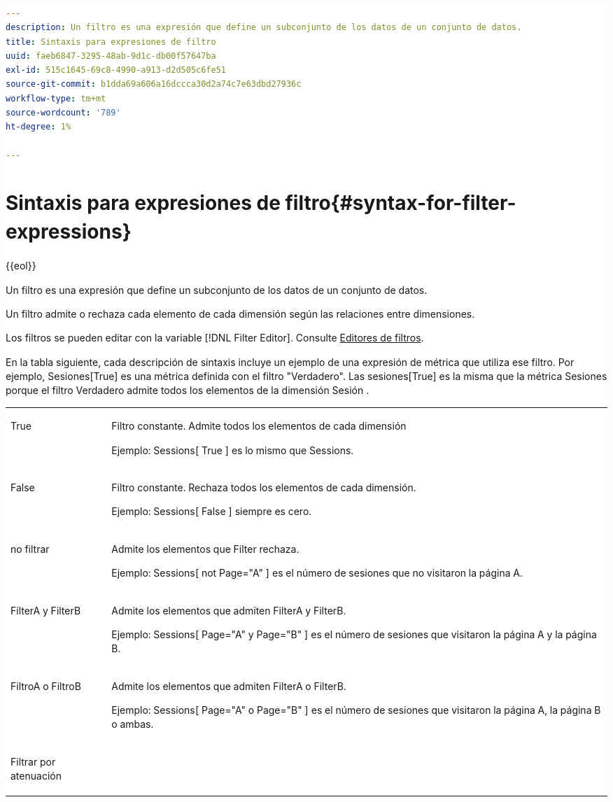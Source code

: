 ```yaml
---
description: Un filtro es una expresión que define un subconjunto de los datos de un conjunto de datos.
title: Sintaxis para expresiones de filtro
uuid: faeb6847-3295-48ab-9d1c-db00f57647ba
exl-id: 515c1645-69c8-4990-a913-d2d505c6fe51
source-git-commit: b1dda69a606a16dccca30d2a74c7e63dbd27936c
workflow-type: tm+mt
source-wordcount: '789'
ht-degree: 1%

---
```


# Sintaxis para expresiones de filtro{#syntax-for-filter-expressions}

{{eol}}

Un filtro es una expresión que define un subconjunto de los datos de un conjunto de datos.

Un filtro admite o rechaza cada elemento de cada dimensión según las relaciones entre dimensiones.

Los filtros se pueden editar con la variable [!DNL Filter Editor]. Consulte [Editores de filtros](../../../home/c-get-started/c-analysis-vis/c-filter-editors/c-filter-editors.md#concept-2f343ecbed8240f18b0c1f1eccef11e3).

En la tabla siguiente, cada descripción de sintaxis incluye un ejemplo de una expresión de métrica que utiliza ese filtro. Por ejemplo, Sesiones[True] es una métrica definida con el filtro &quot;Verdadero&quot;. Las sesiones[True] es la misma que la métrica Sesiones porque el filtro Verdadero admite todos los elementos de la dimensión Sesión .

<table id="table_5D66E6C11B384460BAAA7A6130214594"> 
 <tbody> 
  <tr> 
   <td colname="col1"> <p>True </p> </td> 
   <td colname="col2"> <p>Filtro constante. Admite todos los elementos de cada dimensión </p> <p>Ejemplo: Sessions[ True ] es lo mismo que Sessions. </p> </td> 
  </tr> 
  <tr> 
   <td colname="col1"> <p>False </p> </td> 
   <td colname="col2"> <p>Filtro constante. Rechaza todos los elementos de cada dimensión. </p> <p>Ejemplo: Sessions[ False ] siempre es cero. </p> </td> 
  </tr> 
  <tr> 
   <td colname="col1"> <p>no filtrar </p> </td> 
   <td colname="col2"> <p>Admite los elementos que Filter rechaza. </p> <p>Ejemplo: Sessions[ not Page="A" ] es el número de sesiones que no visitaron la página A. </p> </td> 
  </tr> 
  <tr> 
   <td colname="col1"> <p>FilterA y FilterB </p> </td> 
   <td colname="col2"> <p>Admite los elementos que admiten FilterA y FilterB. </p> <p>Ejemplo: Sessions[ Page="A" y Page="B" ] es el número de sesiones que visitaron la página A y la página B. </p> </td> 
  </tr> 
  <tr> 
   <td colname="col1"> <p>FiltroA o FiltroB </p> </td> 
   <td colname="col2"> <p>Admite los elementos que admiten FilterA o FilterB. </p> <p>Ejemplo: Sessions[ Page="A" o Page="B" ] es el número de sesiones que visitaron la página A, la página B o ambas. </p> </td> 
  </tr> 
  <tr> 
   <td colname="col1"> <p>Filtrar por atenuación </p> </td> 